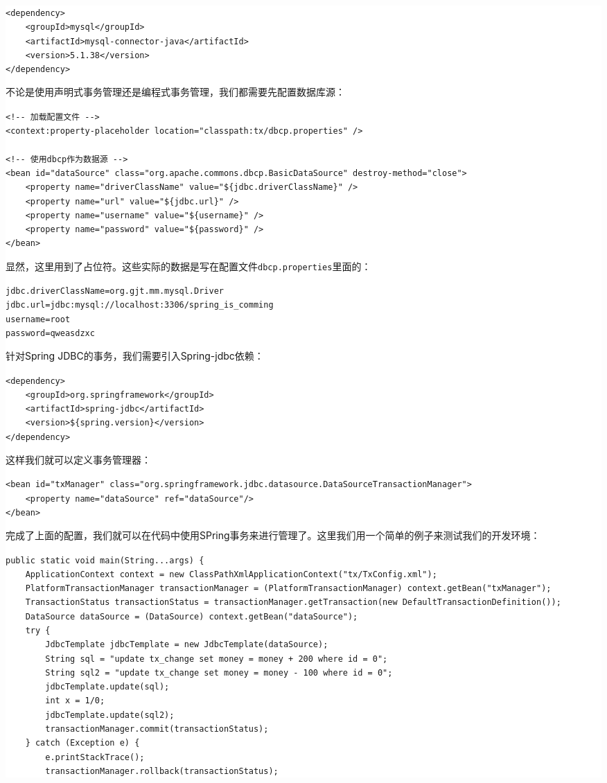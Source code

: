 ```
<dependency>
    <groupId>mysql</groupId>
    <artifactId>mysql-connector-java</artifactId>
    <version>5.1.38</version>
</dependency>
```

不论是使用声明式事务管理还是编程式事务管理，我们都需要先配置数据库源：

```
<!-- 加载配置文件 -->
<context:property-placeholder location="classpath:tx/dbcp.properties" />

<!-- 使用dbcp作为数据源 -->
<bean id="dataSource" class="org.apache.commons.dbcp.BasicDataSource" destroy-method="close">
    <property name="driverClassName" value="${jdbc.driverClassName}" />
    <property name="url" value="${jdbc.url}" />
    <property name="username" value="${username}" />
    <property name="password" value="${password}" />
</bean>
```

显然，这里用到了占位符。这些实际的数据是写在配置文件`dbcp.properties`里面的：

```
jdbc.driverClassName=org.gjt.mm.mysql.Driver
jdbc.url=jdbc:mysql://localhost:3306/spring_is_comming
username=root
password=qweasdzxc
```

针对Spring JDBC的事务，我们需要引入Spring-jdbc依赖：

```
<dependency>
    <groupId>org.springframework</groupId>
    <artifactId>spring-jdbc</artifactId>
    <version>${spring.version}</version>
</dependency>
```

这样我们就可以定义事务管理器：

```
<bean id="txManager" class="org.springframework.jdbc.datasource.DataSourceTransactionManager">
    <property name="dataSource" ref="dataSource"/>
</bean>
```

完成了上面的配置，我们就可以在代码中使用SPring事务来进行管理了。这里我们用一个简单的例子来测试我们的开发环境：

    public static void main(String...args) {
        ApplicationContext context = new ClassPathXmlApplicationContext("tx/TxConfig.xml");
        PlatformTransactionManager transactionManager = (PlatformTransactionManager) context.getBean("txManager");
        TransactionStatus transactionStatus = transactionManager.getTransaction(new DefaultTransactionDefinition());
        DataSource dataSource = (DataSource) context.getBean("dataSource");
        try {
            JdbcTemplate jdbcTemplate = new JdbcTemplate(dataSource);
            String sql = "update tx_change set money = money + 200 where id = 0";
            String sql2 = "update tx_change set money = money - 100 where id = 0";
            jdbcTemplate.update(sql);
            int x = 1/0;
            jdbcTemplate.update(sql2);
            transactionManager.commit(transactionStatus);
        } catch (Exception e) {
            e.printStackTrace();
            transactionManager.rollback(transactionStatus);